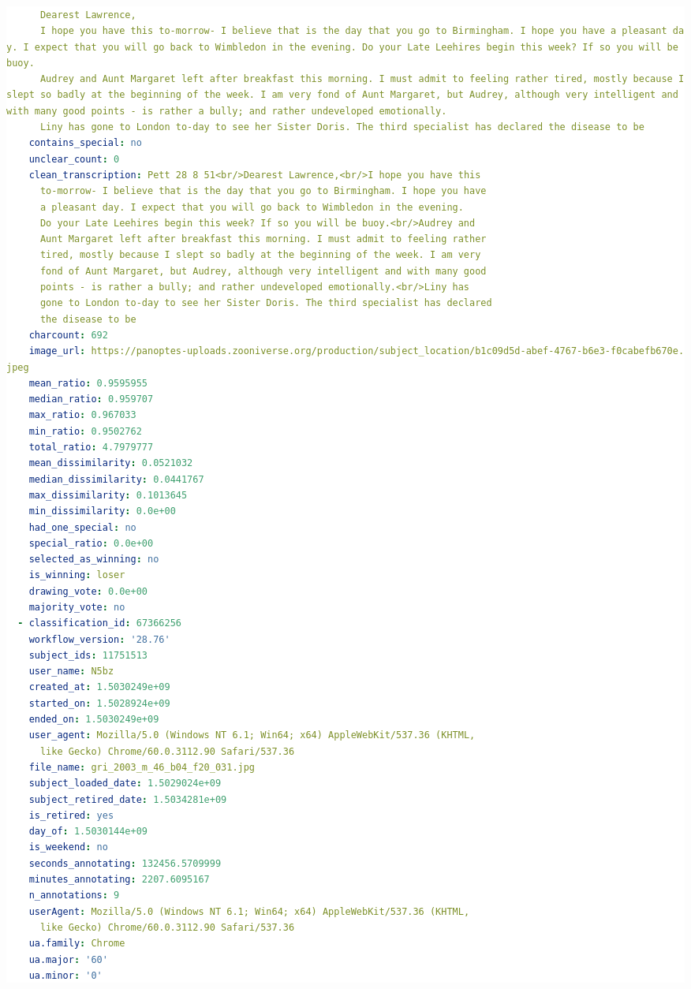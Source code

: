 ```yaml
      Dearest Lawrence,
      I hope you have this to-morrow- I believe that is the day that you go to Birmingham. I hope you have a pleasant day. I expect that you will go back to Wimbledon in the evening. Do your Late Leehires begin this week? If so you will be buoy.
      Audrey and Aunt Margaret left after breakfast this morning. I must admit to feeling rather tired, mostly because I slept so badly at the beginning of the week. I am very fond of Aunt Margaret, but Audrey, although very intelligent and with many good points - is rather a bully; and rather undeveloped emotionally.
      Liny has gone to London to-day to see her Sister Doris. The third specialist has declared the disease to be
    contains_special: no
    unclear_count: 0
    clean_transcription: Pett 28 8 51<br/>Dearest Lawrence,<br/>I hope you have this
      to-morrow- I believe that is the day that you go to Birmingham. I hope you have
      a pleasant day. I expect that you will go back to Wimbledon in the evening.
      Do your Late Leehires begin this week? If so you will be buoy.<br/>Audrey and
      Aunt Margaret left after breakfast this morning. I must admit to feeling rather
      tired, mostly because I slept so badly at the beginning of the week. I am very
      fond of Aunt Margaret, but Audrey, although very intelligent and with many good
      points - is rather a bully; and rather undeveloped emotionally.<br/>Liny has
      gone to London to-day to see her Sister Doris. The third specialist has declared
      the disease to be
    charcount: 692
    image_url: https://panoptes-uploads.zooniverse.org/production/subject_location/b1c09d5d-abef-4767-b6e3-f0cabefb670e.jpeg
    mean_ratio: 0.9595955
    median_ratio: 0.959707
    max_ratio: 0.967033
    min_ratio: 0.9502762
    total_ratio: 4.7979777
    mean_dissimilarity: 0.0521032
    median_dissimilarity: 0.0441767
    max_dissimilarity: 0.1013645
    min_dissimilarity: 0.0e+00
    had_one_special: no
    special_ratio: 0.0e+00
    selected_as_winning: no
    is_winning: loser
    drawing_vote: 0.0e+00
    majority_vote: no
  - classification_id: 67366256
    workflow_version: '28.76'
    subject_ids: 11751513
    user_name: N5bz
    created_at: 1.5030249e+09
    started_on: 1.5028924e+09
    ended_on: 1.5030249e+09
    user_agent: Mozilla/5.0 (Windows NT 6.1; Win64; x64) AppleWebKit/537.36 (KHTML,
      like Gecko) Chrome/60.0.3112.90 Safari/537.36
    file_name: gri_2003_m_46_b04_f20_031.jpg
    subject_loaded_date: 1.5029024e+09
    subject_retired_date: 1.5034281e+09
    is_retired: yes
    day_of: 1.5030144e+09
    is_weekend: no
    seconds_annotating: 132456.5709999
    minutes_annotating: 2207.6095167
    n_annotations: 9
    userAgent: Mozilla/5.0 (Windows NT 6.1; Win64; x64) AppleWebKit/537.36 (KHTML,
      like Gecko) Chrome/60.0.3112.90 Safari/537.36
    ua.family: Chrome
    ua.major: '60'
    ua.minor: '0'
```